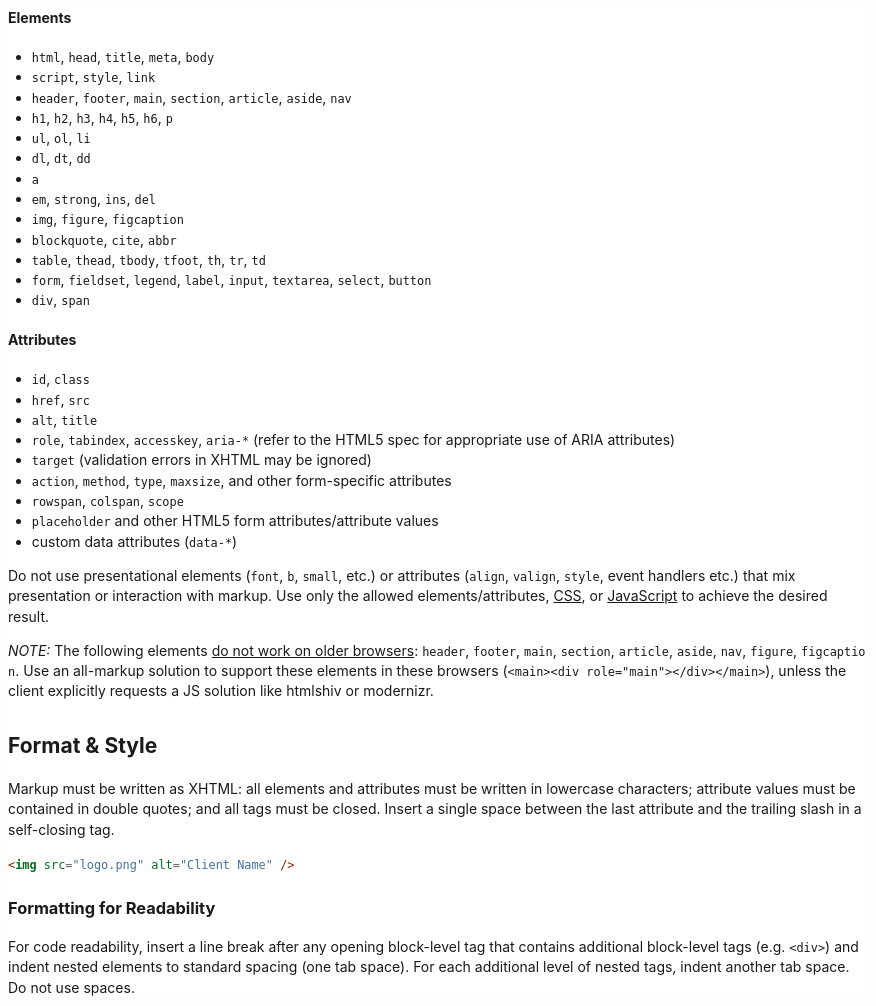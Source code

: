 #### Elements
- `html`, `head`, `title`, `meta`, `body`
- `script`, `style`, `link`
- `header`, `footer`, `main`, `section`, `article`, `aside`, `nav`
- `h1`, `h2`, `h3`, `h4`, `h5`, `h6`, `p`
- `ul`, `ol`, `li`
- `dl`, `dt`, `dd`
- `a`
- `em`, `strong`, `ins`, `del`
- `img`, `figure`, `figcaption`
- `blockquote`, `cite`, `abbr`
- `table`, `thead`, `tbody`, `tfoot`, `th`, `tr`, `td`
- `form`, `fieldset`, `legend`, `label`, `input`, `textarea`, `select`, `button`
- `div`, `span`

#### Attributes
- `id`, `class`
- `href`, `src`
- `alt`, `title`
- `role`, `tabindex`, `accesskey`, `aria-*` (refer to the HTML5 spec for appropriate use of ARIA attributes)
- `target` (validation errors in XHTML may be ignored)
- `action`, `method`, `type`, `maxsize`, and other form-specific attributes
- `rowspan`, `colspan`, `scope`
- `placeholder` and other HTML5 form attributes/attribute values 
- custom data attributes (`data-*`)

Do not use presentational elements (`font`, `b`, `small`, etc.) or attributes (`align`, `valign`, `style`, event handlers etc.) that mix presentation or interaction with markup. Use only the allowed elements/attributes, [CSS](/styes/css/), or [JavaScript](/javascript/general/) to achieve the desired result.

*NOTE:* The following elements [do not work on older browsers](https://caniuse.com/#feat=html5semantic): `header`, `footer`, `main`, `section`, `article`, `aside`, `nav`, `figure`, `figcaption`. Use an all-markup solution to support these elements in these browsers (`<main><div role="main"></div></main>`), unless the client explicitly requests a JS solution like htmlshiv or modernizr. 

## Format & Style

Markup must be written as XHTML: all elements and attributes must be written in lowercase characters; attribute values must be contained in double quotes; and all tags must be closed. Insert a single space between the last attribute and the trailing slash in a self-closing tag.

```html
<img src="logo.png" alt="Client Name" />
```

### Formatting for Readability

For code readability, insert a line break after any opening block-level tag that contains additional block-level tags (e.g. `<div>`) and indent nested elements to standard spacing (one tab space). For each additional level of nested tags, indent another tab space. Do not use spaces.
